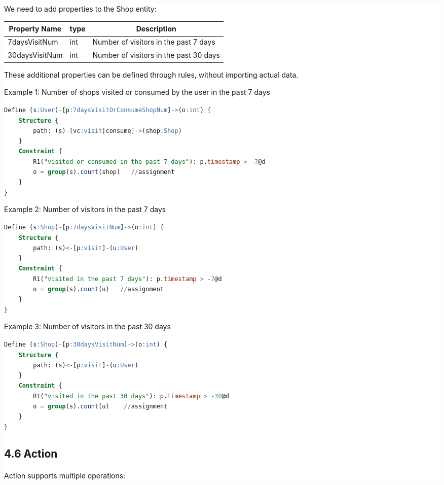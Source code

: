 We need to add properties to the Shop entity:

| Property Name  | type | Description                            |
| -------------- | ---- | -------------------------------------- |
| 7daysVisitNum  | int  | Number of visitors in the past 7 days  |
| 30daysVisitNum | int  | Number of visitors in the past 30 days |

These additional properties can be defined through rules, without importing actual data.

Example 1: Number of shops visited or consumed by the user in the past 7 days <br>

```sql
Define (s:User)-[p:7daysVisitOrConsumeShopNum]->(o:int) {
    Structure {
        path: (s)-[vc:visit|consume]->(shop:Shop)
    }
    Constraint {
        R1("visited or consumed in the past 7 days"): p.timestamp > -7@d
        o = group(s).count(shop)   //assignment
    }
}
```

Example 2: Number of visitors in the past 7 days <br>

```sql
Define (s:Shop)-[p:7daysVisitNum]->(o:int) {
    Structure {
        path: (s)<-[p:visit]-(u:User)
    }
    Constraint {
        R1("visited in the past 7 days"): p.timestamp > -7@d
        o = group(s).count(u)   //assignment
    }
}
```

Example 3: Number of visitors in the past 30 days <br>

```sql
Define (s:Shop)-[p:30daysVisitNum]->(o:int) {
    Structure {
        path: (s)<-[p:visit]-(u:User)
    }
    Constraint {
        R1("visited in the past 30 days"): p.timestamp > -30@d
        o = group(s).count(u)    //assignment
    }
}
```

## 4.6 Action

Action supports multiple operations:
